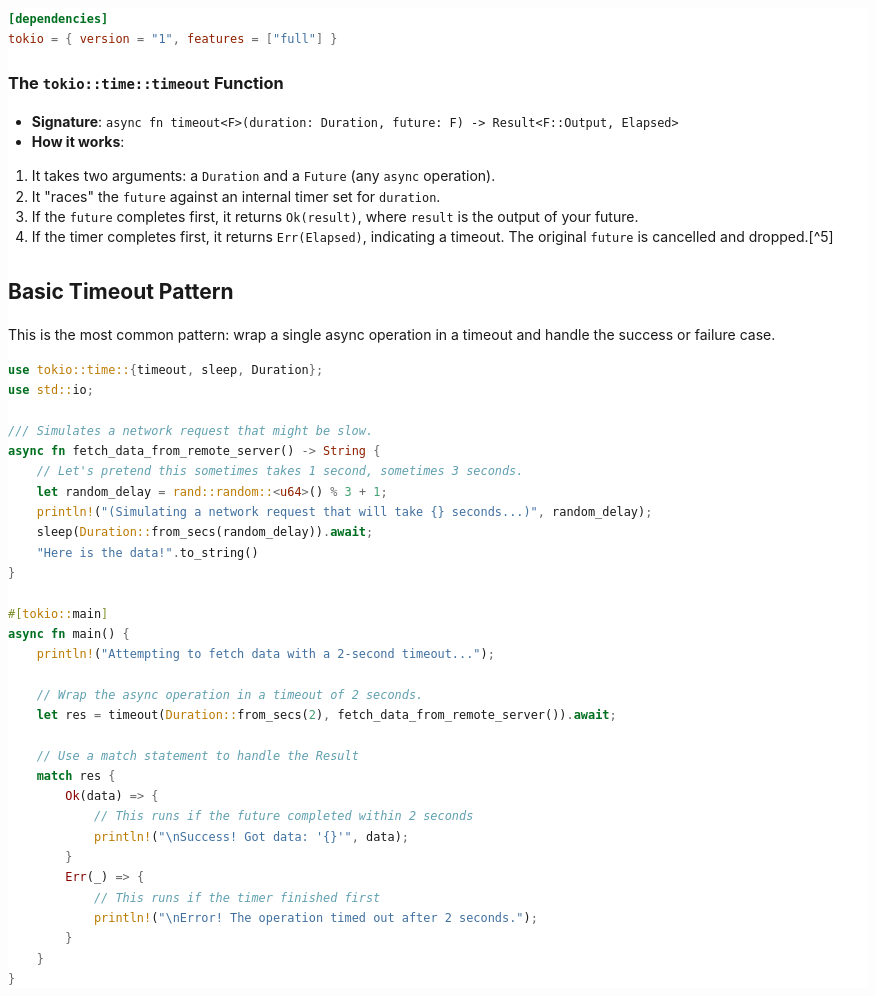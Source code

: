 ```toml
[dependencies]
tokio = { version = "1", features = ["full"] }
```


### The `tokio::time::timeout` Function

- **Signature**: `async fn timeout<F>(duration: Duration, future: F) -> Result<F::Output, Elapsed>`
- **How it works**:

1. It takes two arguments: a `Duration` and a `Future` (any `async` operation).
2. It "races" the `future` against an internal timer set for `duration`.
3. If the `future` completes first, it returns `Ok(result)`, where `result` is the output of your future.
4. If the timer completes first, it returns `Err(Elapsed)`, indicating a timeout. The original `future` is cancelled and dropped.[^5]


## Basic Timeout Pattern

This is the most common pattern: wrap a single async operation in a timeout and handle the success or failure case.

```rust
use tokio::time::{timeout, sleep, Duration};
use std::io;

/// Simulates a network request that might be slow.
async fn fetch_data_from_remote_server() -> String {
    // Let's pretend this sometimes takes 1 second, sometimes 3 seconds.
    let random_delay = rand::random::<u64>() % 3 + 1;
    println!("(Simulating a network request that will take {} seconds...)", random_delay);
    sleep(Duration::from_secs(random_delay)).await;
    "Here is the data!".to_string()
}

#[tokio::main]
async fn main() {
    println!("Attempting to fetch data with a 2-second timeout...");

    // Wrap the async operation in a timeout of 2 seconds.
    let res = timeout(Duration::from_secs(2), fetch_data_from_remote_server()).await;

    // Use a match statement to handle the Result
    match res {
        Ok(data) => {
            // This runs if the future completed within 2 seconds
            println!("\nSuccess! Got data: '{}'", data);
        }
        Err(_) => {
            // This runs if the timer finished first
            println!("\nError! The operation timed out after 2 seconds.");
        }
    }
}
```
